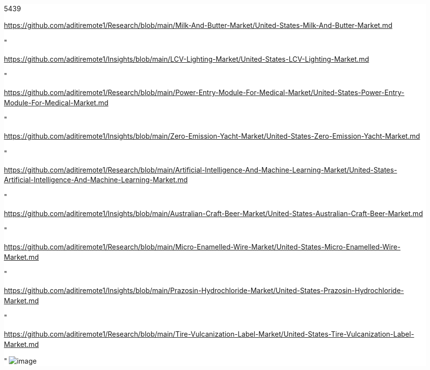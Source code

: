 5439</p><p><a href="https://github.com/aditiremote1/Research/blob/main/Milk-And-Butter-Market/United-States-Milk-And-Butter-Market.md">https://github.com/aditiremote1/Research/blob/main/Milk-And-Butter-Market/United-States-Milk-And-Butter-Market.md</a></p>"<p><a href="https://github.com/aditiremote1/Insights/blob/main/LCV-Lighting-Market/United-States-LCV-Lighting-Market.md">https://github.com/aditiremote1/Insights/blob/main/LCV-Lighting-Market/United-States-LCV-Lighting-Market.md</a></p>"<p><a href="https://github.com/aditiremote1/Research/blob/main/Power-Entry-Module-For-Medical-Market/United-States-Power-Entry-Module-For-Medical-Market.md">https://github.com/aditiremote1/Research/blob/main/Power-Entry-Module-For-Medical-Market/United-States-Power-Entry-Module-For-Medical-Market.md</a></p>"<p><a href="https://github.com/aditiremote1/Insights/blob/main/Zero-Emission-Yacht-Market/United-States-Zero-Emission-Yacht-Market.md">https://github.com/aditiremote1/Insights/blob/main/Zero-Emission-Yacht-Market/United-States-Zero-Emission-Yacht-Market.md</a></p>"<p><a href="https://github.com/aditiremote1/Research/blob/main/Artificial-Intelligence-And-Machine-Learning-Market/United-States-Artificial-Intelligence-And-Machine-Learning-Market.md">https://github.com/aditiremote1/Research/blob/main/Artificial-Intelligence-And-Machine-Learning-Market/United-States-Artificial-Intelligence-And-Machine-Learning-Market.md</a></p>"<p><a href="https://github.com/aditiremote1/Insights/blob/main/Australian-Craft-Beer-Market/United-States-Australian-Craft-Beer-Market.md">https://github.com/aditiremote1/Insights/blob/main/Australian-Craft-Beer-Market/United-States-Australian-Craft-Beer-Market.md</a></p>"<p><a href="https://github.com/aditiremote1/Research/blob/main/Micro-Enamelled-Wire-Market/United-States-Micro-Enamelled-Wire-Market.md">https://github.com/aditiremote1/Research/blob/main/Micro-Enamelled-Wire-Market/United-States-Micro-Enamelled-Wire-Market.md</a></p>"<p><a href="https://github.com/aditiremote1/Insights/blob/main/Prazosin-Hydrochloride-Market/United-States-Prazosin-Hydrochloride-Market.md">https://github.com/aditiremote1/Insights/blob/main/Prazosin-Hydrochloride-Market/United-States-Prazosin-Hydrochloride-Market.md</a></p>"<p><a href="https://github.com/aditiremote1/Research/blob/main/Tire-Vulcanization-Label-Market/United-States-Tire-Vulcanization-Label-Market.md">https://github.com/aditiremote1/Research/blob/main/Tire-Vulcanization-Label-Market/United-States-Tire-Vulcanization-Label-Market.md</a></p>"
![image](https://github.com/user-attachments/assets/5e35ef9d-2056-4b32-9aa6-d1c7b91db591)
